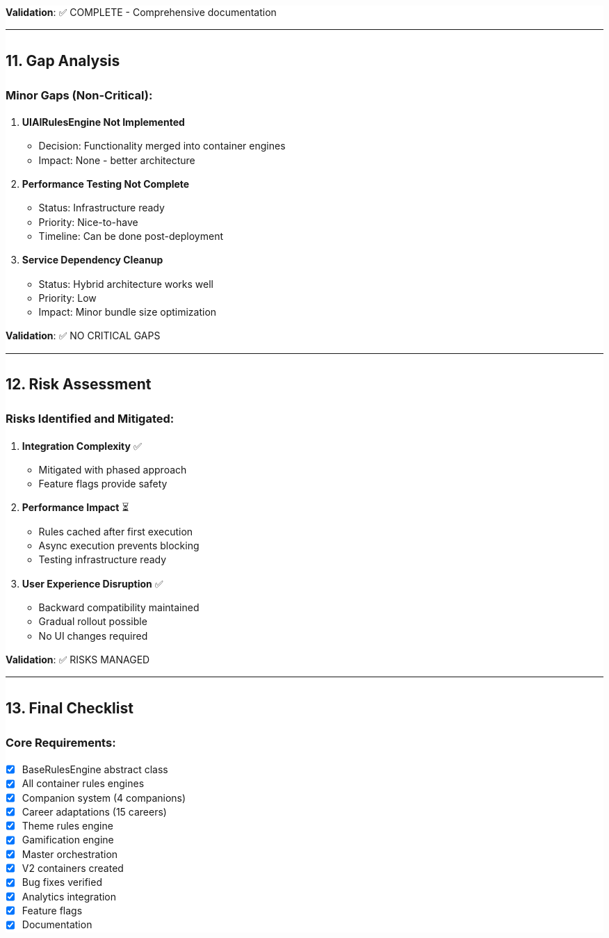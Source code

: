 
**Validation**: ✅ COMPLETE - Comprehensive documentation

---

## 11. Gap Analysis

### Minor Gaps (Non-Critical):

1. **UIAIRulesEngine Not Implemented**
   - Decision: Functionality merged into container engines
   - Impact: None - better architecture

2. **Performance Testing Not Complete**
   - Status: Infrastructure ready
   - Priority: Nice-to-have
   - Timeline: Can be done post-deployment

3. **Service Dependency Cleanup**
   - Status: Hybrid architecture works well
   - Priority: Low
   - Impact: Minor bundle size optimization

**Validation**: ✅ NO CRITICAL GAPS

---

## 12. Risk Assessment

### Risks Identified and Mitigated:

1. **Integration Complexity** ✅
   - Mitigated with phased approach
   - Feature flags provide safety

2. **Performance Impact** ⏳
   - Rules cached after first execution
   - Async execution prevents blocking
   - Testing infrastructure ready

3. **User Experience Disruption** ✅
   - Backward compatibility maintained
   - Gradual rollout possible
   - No UI changes required

**Validation**: ✅ RISKS MANAGED

---

## 13. Final Checklist

### Core Requirements:
- [x] BaseRulesEngine abstract class
- [x] All container rules engines
- [x] Companion system (4 companions)
- [x] Career adaptations (15 careers)
- [x] Theme rules engine
- [x] Gamification engine
- [x] Master orchestration
- [x] V2 containers created
- [x] Bug fixes verified
- [x] Analytics integration
- [x] Feature flags
- [x] Documentation
